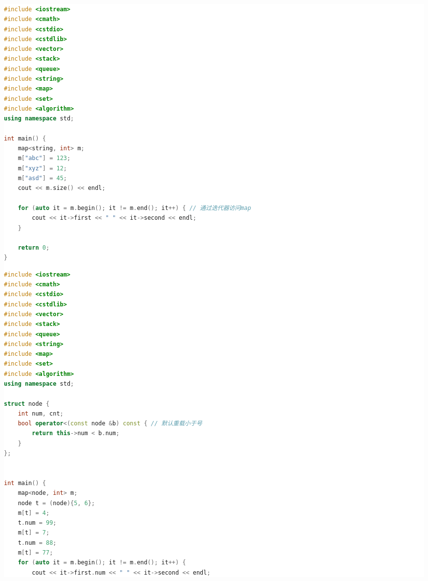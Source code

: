 

```cpp
#include <iostream>
#include <cmath>
#include <cstdio>
#include <cstdlib>
#include <vector>
#include <stack>
#include <queue>
#include <string>
#include <map>
#include <set>
#include <algorithm>
using namespace std;

int main() {
    map<string, int> m;
    m["abc"] = 123;
    m["xyz"] = 12;
    m["asd"] = 45;
    cout << m.size() << endl;

    for (auto it = m.begin(); it != m.end(); it++) { // 通过迭代器访问map
        cout << it->first << " " << it->second << endl;
    }

    return 0;
}

```



```cpp
#include <iostream>
#include <cmath>
#include <cstdio>
#include <cstdlib>
#include <vector>
#include <stack>
#include <queue>
#include <string>
#include <map>
#include <set>
#include <algorithm>
using namespace std;

struct node {
    int num, cnt;
    bool operator<(const node &b) const { // 默认重载小于号
        return this->num < b.num;
    }
};


int main() {
    map<node, int> m;
    node t = (node){5, 6};
    m[t] = 4;
    t.num = 99;
    m[t] = 7;
    t.num = 88;
    m[t] = 77;
    for (auto it = m.begin(); it != m.end(); it++) {
        cout << it->first.num << " " << it->second << endl;
```